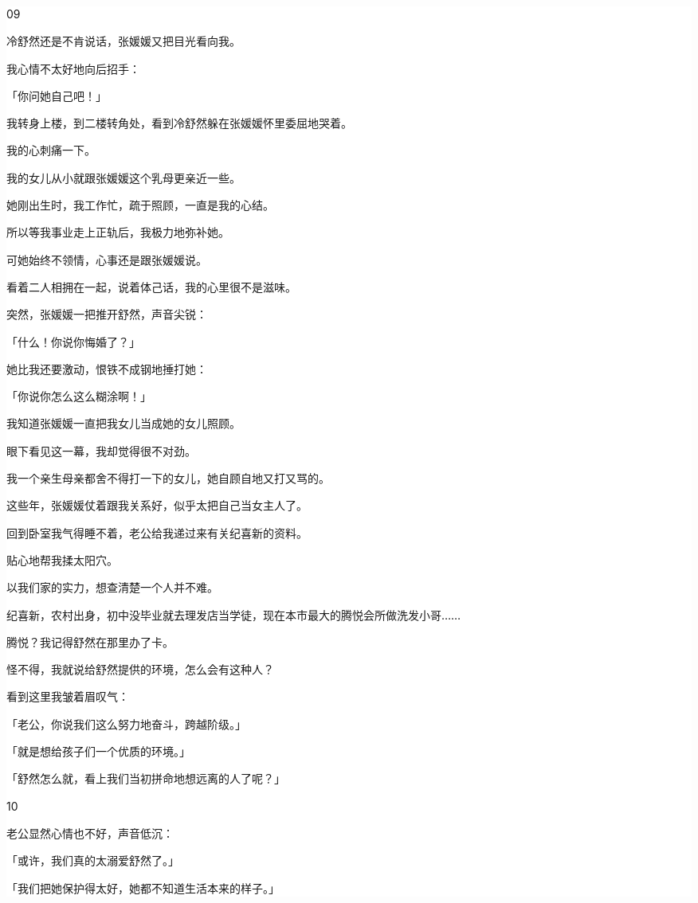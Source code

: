 09

冷舒然还是不肯说话，张媛媛又把目光看向我。

我心情不太好地向后招手：

「你问她自己吧！」

我转身上楼，到二楼转角处，看到冷舒然躲在张媛媛怀里委屈地哭着。

我的心刺痛一下。

我的女儿从小就跟张媛媛这个乳母更亲近一些。

她刚出生时，我工作忙，疏于照顾，一直是我的心结。

所以等我事业走上正轨后，我极力地弥补她。

可她始终不领情，心事还是跟张媛媛说。

看着二人相拥在一起，说着体己话，我的心里很不是滋味。

突然，张媛媛一把推开舒然，声音尖锐：

「什么！你说你悔婚了？」

她比我还要激动，恨铁不成钢地捶打她：

「你说你怎么这么糊涂啊！」

我知道张媛媛一直把我女儿当成她的女儿照顾。

眼下看见这一幕，我却觉得很不对劲。

我一个亲生母亲都舍不得打一下的女儿，她自顾自地又打又骂的。

这些年，张媛媛仗着跟我关系好，似乎太把自己当女主人了。

回到卧室我气得睡不着，老公给我递过来有关纪喜新的资料。

贴心地帮我揉太阳穴。

以我们家的实力，想查清楚一个人并不难。

纪喜新，农村出身，初中没毕业就去理发店当学徒，现在本市最大的腾悦会所做洗发小哥……

腾悦？我记得舒然在那里办了卡。

怪不得，我就说给舒然提供的环境，怎么会有这种人？

看到这里我皱着眉叹气：

「老公，你说我们这么努力地奋斗，跨越阶级。」

「就是想给孩子们一个优质的环境。」

「舒然怎么就，看上我们当初拼命地想远离的人了呢？」

10

老公显然心情也不好，声音低沉：

「或许，我们真的太溺爱舒然了。」

「我们把她保护得太好，她都不知道生活本来的样子。」
